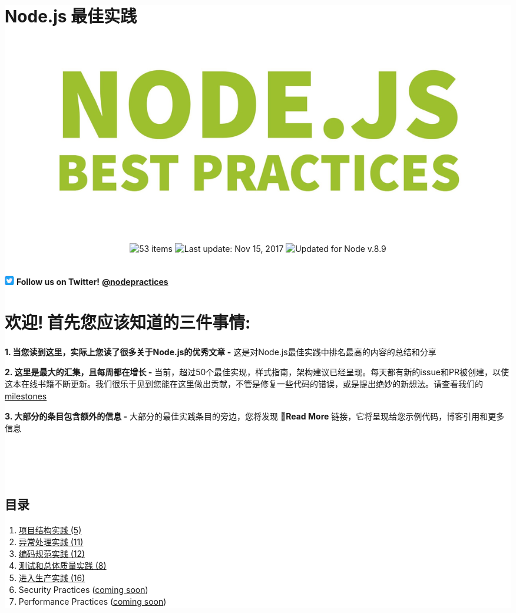 [✔]: assets/images/checkbox-small-blue.png

# Node.js 最佳实践

<h1 align="center">
  <img src="assets/images/banner-2.jpg" alt="Node.js Best Practices" />
</h1>

<br/>

<div align="center">
<img src="https://img.shields.io/badge/⚙%20Item%20count%20-%2053%20Best%20practices-blue.svg" alt="53 items"> <img src="https://img.shields.io/badge/%F0%9F%93%85%20Last%20update%20-%20Nov%2015%202017-green.svg" alt="Last update: Nov 15, 2017"> <img src="https://img.shields.io/badge/%E2%9C%94%20Updated%20For%20Version%20-%20Node%208.9-brightgreen.svg" alt="Updated for Node v.8.9">
	</div>

<br/>

 [![nodepractices](/assets/images/twitter-s.png)](https://twitter.com/nodepractices/) **Follow us on Twitter!** [**@nodepractices**](https://twitter.com/nodepractices/)
 <br/>

# 欢迎! 首先您应该知道的三件事情:
**1. 当您读到这里，实际上您读了很多关于Node.js的优秀文章 -** 这是对Node.js最佳实践中排名最高的内容的总结和分享

**2. 这里是最大的汇集，且每周都在增长 -** 当前，超过50个最佳实现，样式指南，架构建议已经呈现。每天都有新的issue和PR被创建，以使这本在线书籍不断更新。我们很乐于见到您能在这里做出贡献，不管是修复一些代码的错误，或是提出绝妙的新想法。请查看我们的[milestones](https://github.com/i0natan/nodebestpractices/milestones?direction=asc&sort=due_date&state=open)

**3. 大部分的条目包含额外的信息 -** 大部分的最佳实践条目的旁边，您将发现 **🔗Read More** 链接，它将呈现给您示例代码，博客引用和更多信息

<br/><br/><br/>

## 目录
1. [项目结构实践 (5) ](#1-project-structure-practices)
2. [异常处理实践 (11) ](#2-error-handling-practices)
3. [编码规范实践 (12) ](#3-code-style-practices)
4. [测试和总体质量实践 (8) ](#4-testing-and-overall-quality-practices)
5. [进入生产实践 (16) ](#5-going-to-production-practices)
6. Security Practices ([coming soon](https://github.com/i0natan/nodebestpractices/milestones?direction=asc&sort=due_date&state=open))
7. Performance Practices ([coming soon](https://github.com/i0natan/nodebestpractices/milestones?direction=asc&sort=due_date&state=open))
